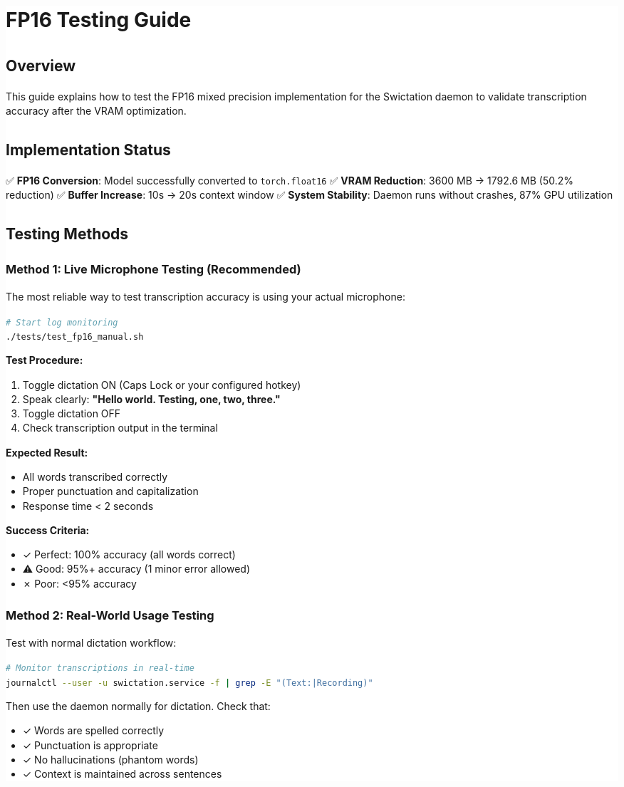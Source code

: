 # FP16 Testing Guide

## Overview

This guide explains how to test the FP16 mixed precision implementation for the Swictation daemon to validate transcription accuracy after the VRAM optimization.

## Implementation Status

✅ **FP16 Conversion**: Model successfully converted to `torch.float16`
✅ **VRAM Reduction**: 3600 MB → 1792.6 MB (50.2% reduction)
✅ **Buffer Increase**: 10s → 20s context window
✅ **System Stability**: Daemon runs without crashes, 87% GPU utilization

## Testing Methods

### Method 1: Live Microphone Testing (Recommended)

The most reliable way to test transcription accuracy is using your actual microphone:

```bash
# Start log monitoring
./tests/test_fp16_manual.sh
```

**Test Procedure:**
1. Toggle dictation ON (Caps Lock or your configured hotkey)
2. Speak clearly: **"Hello world. Testing, one, two, three."**
3. Toggle dictation OFF
4. Check transcription output in the terminal

**Expected Result:**
- All words transcribed correctly
- Proper punctuation and capitalization
- Response time < 2 seconds

**Success Criteria:**
- ✓ Perfect: 100% accuracy (all words correct)
- ⚠️  Good: 95%+ accuracy (1 minor error allowed)
- ✗ Poor: <95% accuracy

### Method 2: Real-World Usage Testing

Test with normal dictation workflow:

```bash
# Monitor transcriptions in real-time
journalctl --user -u swictation.service -f | grep -E "(Text:|Recording)"
```

Then use the daemon normally for dictation. Check that:
- ✓ Words are spelled correctly
- ✓ Punctuation is appropriate
- ✓ No hallucinations (phantom words)
- ✓ Context is maintained across sentences
